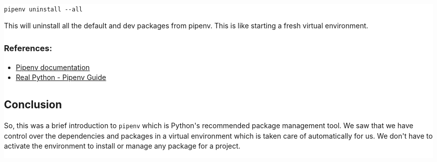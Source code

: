 ```
pipenv uninstall --all
```

This will uninstall all the default and dev packages from pipenv. This is like starting a fresh virtual environment. 

### References:

- [Pipenv documentation](https://pipenv.pypa.io/en/latest/)
- [Real Python - Pipenv Guide](https://realpython.com/pipenv-guide/)

## Conclusion

So, this was a brief introduction to `pipenv` which is Python's recommended package management tool. We saw that we have control over the dependencies and packages in a virtual environment which is taken care of automatically for us. We don't have to activate the environment to install or manage any package for a project.
<div class='prevnext'>
    <style type='text/css'>
    :root {
      --prevnext-color-text: #eefbfe;
      --prevnext-color-angle: #ff6600;
      --prevnext-subtitle-brightness: 3;
    }
    [data-theme="light"] {
      --prevnext-color-text: #1f2022;
      --prevnext-color-angle: #ffeb00;
      --prevnext-subtitle-brightness: 3;
    }
    [data-theme="dark"] {
      --prevnext-color-text: #eefbfe;
      --prevnext-color-angle: #ff6600;
      --prevnext-subtitle-brightness: 3;
    }
    .prevnext {
      display: flex;
      flex-direction: row;
      justify-content: space-around;
      align-items: flex-start;
    }
    .prevnext a {
      display: flex;
      align-items: center;
      width: 100%;
      text-decoration: none;
    }
    a.next {
      justify-content: flex-end;
    }
    .prevnext a:hover {
      background: #00000006;
    }
    .prevnext-subtitle {
      color: var(--prevnext-color-text);
      filter: brightness(var(--prevnext-subtitle-brightness));
      font-size: .8rem;
    }
    .prevnext-title {
      color: var(--prevnext-color-text);
      font-size: 1rem;
    }
    .prevnext-text {
      max-width: 30vw;